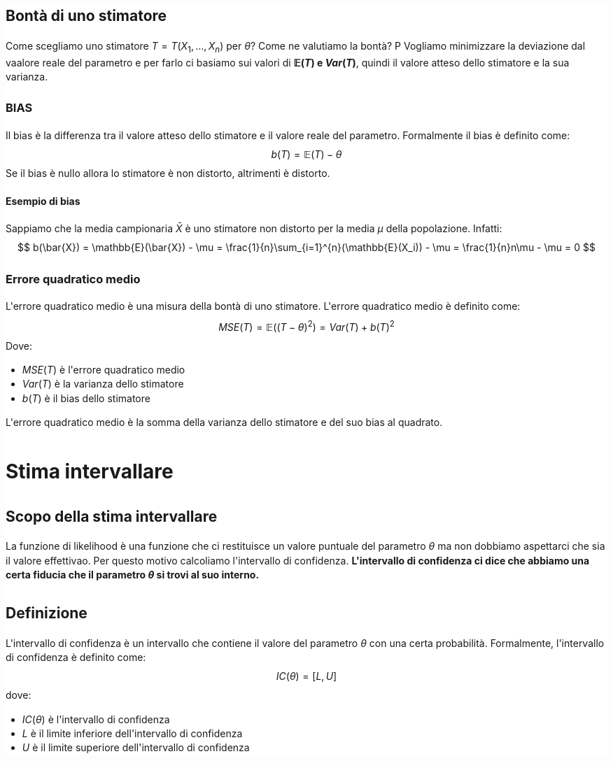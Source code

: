## Bontà di uno stimatore

Come scegliamo uno stimatore $T = T(X_1,\ldots,X_n)$ per $\theta$? Come ne valutiamo la bontà? P
Vogliamo minimizzare la deviazione dal vaalore reale del parametro e per farlo ci basiamo sui valori di **$\mathbb{E}(T)$ e $Var(T)$**, quindi il valore atteso dello stimatore e la sua varianza.

### BIAS
Il bias è la differenza tra il valore atteso dello stimatore e il valore reale del parametro. Formalmente il bias è definito come:
$$ b(T) = \mathbb{E}(T) - \theta $$
Se il bias è nullo allora lo stimatore è non distorto, altrimenti è distorto.

#### Esempio di bias
Sappiamo che la media campionaria $\bar{X}$ è uno stimatore non distorto per la media $\mu$ della popolazione.
Infatti:
$$ b(\bar{X}) = \mathbb{E}(\bar{X}) - \mu = \frac{1}{n}\sum_{i=1}^{n}(\mathbb{E}(X_i)) - \mu = \frac{1}{n}n\mu - \mu = 0 $$

### Errore quadratico medio
L'errore quadratico medio è una misura della bontà di uno stimatore. L'errore quadratico medio è definito come:
$$ MSE(T) = \mathbb{E}((T-\theta)^2) = Var(T) + b(T)^2 $$
Dove:
- $MSE(T)$ è l'errore quadratico medio
- $Var(T)$ è la varianza dello stimatore
- $b(T)$ è il bias dello stimatore

L'errore quadratico medio è la somma della varianza dello stimatore e del suo bias al quadrato.


# Stima intervallare

## Scopo della stima intervallare
La funzione di likelihood è una funzione che ci restituisce un valore puntuale del parametro $\theta$ ma non dobbiamo aspettarci che sia il valore effettivao. Per questo motivo calcoliamo l'intervallo di confidenza. **L'intervallo di confidenza ci dice che abbiamo una certa fiducia che il parametro $\theta$ si trovi al suo interno.**


## Definizione
L'intervallo di confidenza è un intervallo che contiene il valore del parametro $\theta$ con una certa probabilità. Formalmente, l'intervallo di confidenza è definito come:
$$ IC(\theta) = [L, U] $$
dove:
- $IC(\theta)$ è l'intervallo di confidenza
- $L$ è il limite inferiore dell'intervallo di confidenza
- $U$ è il limite superiore dell'intervallo di confidenza

